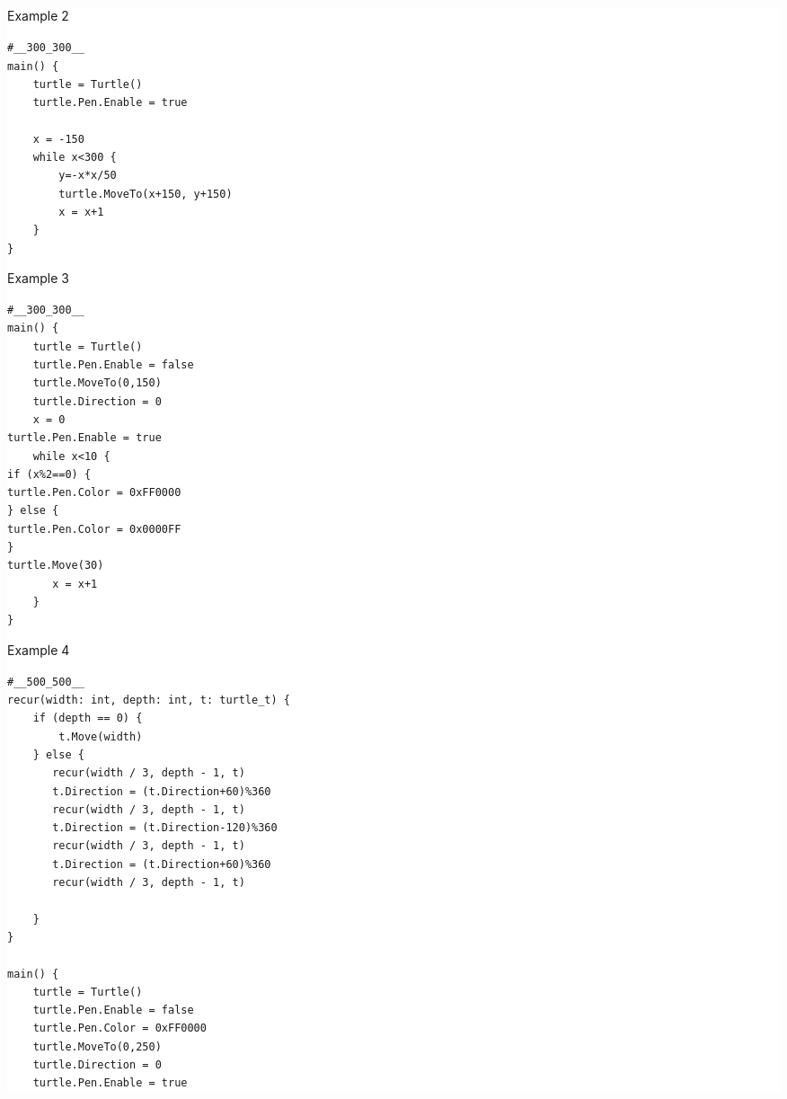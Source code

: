 Example 2
```
#__300_300__
main() {
    turtle = Turtle()
    turtle.Pen.Enable = true

    x = -150
    while x<300 {
        y=-x*x/50
        turtle.MoveTo(x+150, y+150)
        x = x+1
    }
}

```
Example 3
```
#__300_300__
main() {
    turtle = Turtle()
    turtle.Pen.Enable = false
    turtle.MoveTo(0,150)
    turtle.Direction = 0
    x = 0
turtle.Pen.Enable = true
    while x<10 {
if (x%2==0) {
turtle.Pen.Color = 0xFF0000
} else {
turtle.Pen.Color = 0x0000FF
}
turtle.Move(30)
       x = x+1
    }
}

```

Example 4
```
#__500_500__
recur(width: int, depth: int, t: turtle_t) {
    if (depth == 0) {
        t.Move(width)
    } else {
       recur(width / 3, depth - 1, t)
       t.Direction = (t.Direction+60)%360
       recur(width / 3, depth - 1, t)
       t.Direction = (t.Direction-120)%360
       recur(width / 3, depth - 1, t)
       t.Direction = (t.Direction+60)%360
       recur(width / 3, depth - 1, t)

    }
}

main() {
    turtle = Turtle()
    turtle.Pen.Enable = false
    turtle.Pen.Color = 0xFF0000
    turtle.MoveTo(0,250)
    turtle.Direction = 0
    turtle.Pen.Enable = true

```